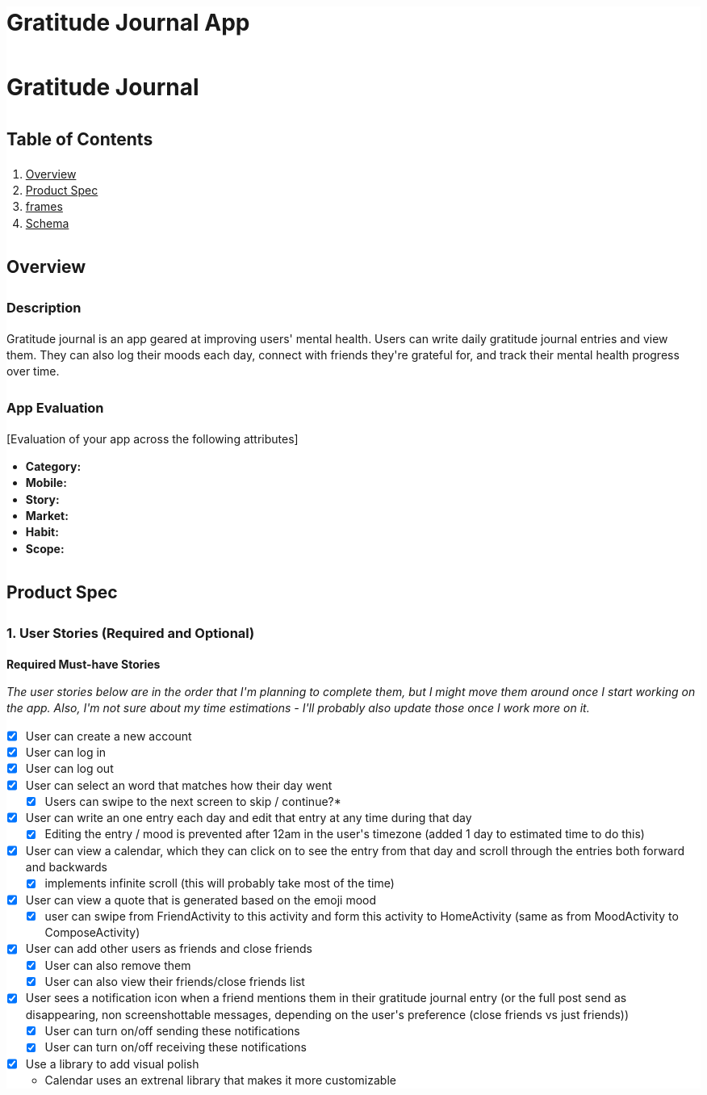 Gratitude Journal App
===

# Gratitude Journal

## Table of Contents
1. [Overview](#Overview)
1. [Product Spec](#Product-Spec)
1. [frames](#Wireframes)
2. [Schema](#Schema)

## Overview
### Description
Gratitude journal is an app geared at improving users' mental health. Users can write daily gratitude journal entries and view them. They can also log their moods each day, connect with friends they're grateful for, and track their mental health progress over time.

### App Evaluation
[Evaluation of your app across the following attributes]
- **Category:**
- **Mobile:**
- **Story:**
- **Market:**
- **Habit:**
- **Scope:**

## Product Spec

### 1. User Stories (Required and Optional)

**Required Must-have Stories**

*The user stories below are in the order that I'm planning to complete them, but I might move them around once I start working on the app. Also, I'm not sure about my time estimations - I'll probably also update those once I work more on it.*

* [x] User can create a new account
* [x] User can log in
* [x] User can log out
* [x] User can select an word that matches how their day went
    * [x] Users can swipe to the next screen to skip / continue?*
* [x] User can write an one entry each day and edit that entry at any time during that day
    * [x] Editing the entry / mood is prevented after 12am in the user's timezone (added 1 day to estimated time to do this)
* [x] User can view a calendar, which they can click on to see the entry from that day and scroll through the entries both forward and backwards
    * [x] implements infinite scroll (this will probably take most of the time)
* [x] User can view a quote that is generated based on the emoji mood
    * [x] user can swipe from FriendActivity to this activity and form this activity to HomeActivity (same as from MoodActivity to  ComposeActivity)
* [x] User can add other users as friends and close friends
    * [x] User can also remove them
    * [x] User can also view their friends/close friends list
* [x] User sees a notification icon when a friend mentions them in their gratitude journal entry (or the full post send as disappearing, non screenshottable messages, depending on the user's preference (close friends vs just friends))
    *  [x] User can turn on/off sending these notifications
    *  [x] User can turn on/off receiving these notifications
* [x] Use a library to add visual polish
    *  Calendar uses an extrenal library that makes it more customizable 
